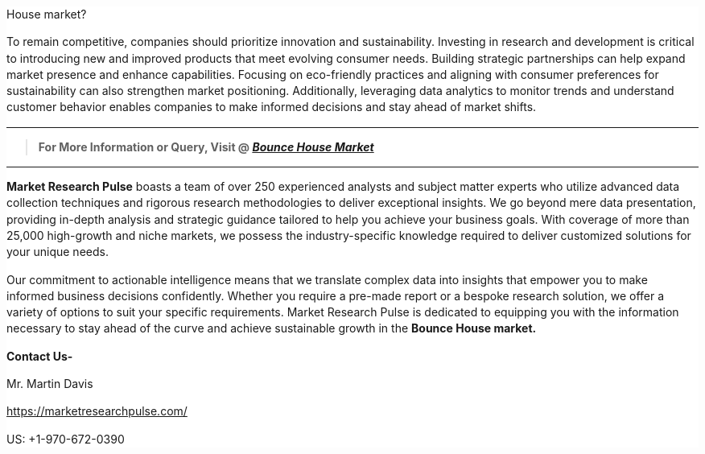 House market?</strong></p><p>To remain competitive, companies should prioritize innovation and sustainability. Investing in research and development is critical to introducing new and improved products that meet evolving consumer needs. Building strategic partnerships can help expand market presence and enhance capabilities. Focusing on eco-friendly practices and aligning with consumer preferences for sustainability can also strengthen market positioning. Additionally, leveraging data analytics to monitor trends and understand customer behavior enables companies to make informed decisions and stay ahead of market shifts.</p><hr /><blockquote><p><strong>For More Information or Query, Visit @&nbsp;<em><a href="https://marketresearchpulse.com/report/70219/bounce-house-market?utm_source=Linkedin&utm_medium=021">Bounce House Market</a></em></strong></p></blockquote><hr /><p><strong>Market Research Pulse</strong> boasts a team of over 250 experienced analysts and subject matter experts who utilize advanced data collection techniques and rigorous research methodologies to deliver exceptional insights. We go beyond mere data presentation, providing in-depth analysis and strategic guidance tailored to help you achieve your business goals. With coverage of more than 25,000 high-growth and niche markets, we possess the industry-specific knowledge required to deliver customized solutions for your unique needs.</p><p>Our commitment to actionable intelligence means that we translate complex data into insights that empower you to make informed business decisions confidently. Whether you require a pre-made report or a bespoke research solution, we offer a variety of options to suit your specific requirements. Market Research Pulse is dedicated to equipping you with the information necessary to stay ahead of the curve and achieve sustainable growth in the <strong>Bounce House market.</strong></p><p><strong>Contact Us-</strong></p><p>Mr. Martin Davis</p><p>https://marketresearchpulse.com/</p><p>US: +1-970-672-0390</p>
